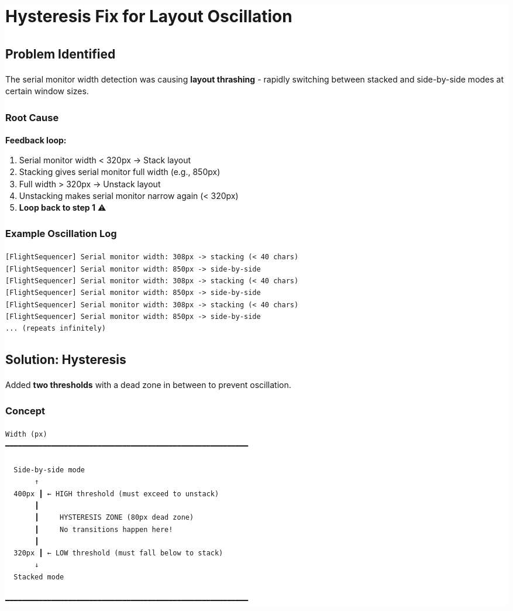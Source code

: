# Hysteresis Fix for Layout Oscillation

## Problem Identified

The serial monitor width detection was causing **layout thrashing** - rapidly switching between stacked and side-by-side modes at certain window sizes.

### Root Cause

**Feedback loop:**
1. Serial monitor width < 320px → Stack layout
2. Stacking gives serial monitor full width (e.g., 850px)
3. Full width > 320px → Unstack layout
4. Unstacking makes serial monitor narrow again (< 320px)
5. **Loop back to step 1** ⚠️

### Example Oscillation Log
```
[FlightSequencer] Serial monitor width: 308px -> stacking (< 40 chars)
[FlightSequencer] Serial monitor width: 850px -> side-by-side
[FlightSequencer] Serial monitor width: 308px -> stacking (< 40 chars)
[FlightSequencer] Serial monitor width: 850px -> side-by-side
[FlightSequencer] Serial monitor width: 308px -> stacking (< 40 chars)
[FlightSequencer] Serial monitor width: 850px -> side-by-side
... (repeats infinitely)
```

## Solution: Hysteresis

Added **two thresholds** with a dead zone in between to prevent oscillation.

### Concept

```
Width (px)
━━━━━━━━━━━━━━━━━━━━━━━━━━━━━━━━━━━━━━━━━━━━━━━━━━━━━━━━━━

  Side-by-side mode
       ↑
  400px ┃ ← HIGH threshold (must exceed to unstack)
       ┃
       ┃     HYSTERESIS ZONE (80px dead zone)
       ┃     No transitions happen here!
       ┃
  320px ┃ ← LOW threshold (must fall below to stack)
       ↓
  Stacked mode

━━━━━━━━━━━━━━━━━━━━━━━━━━━━━━━━━━━━━━━━━━━━━━━━━━━━━━━━━━
```
